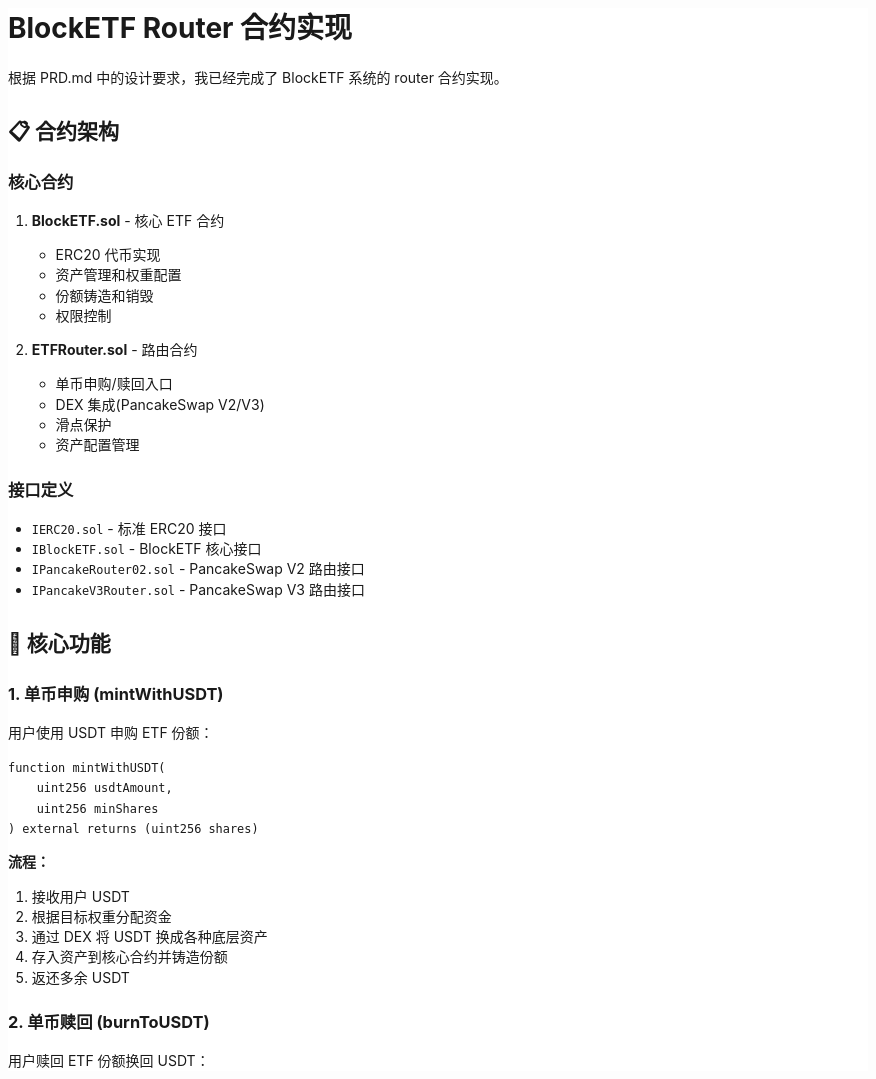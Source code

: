 # BlockETF Router 合约实现

根据 PRD.md 中的设计要求，我已经完成了 BlockETF 系统的 router 合约实现。

## 📋 合约架构

### 核心合约

1. **BlockETF.sol** - 核心 ETF 合约

   - ERC20 代币实现
   - 资产管理和权重配置
   - 份额铸造和销毁
   - 权限控制

2. **ETFRouter.sol** - 路由合约
   - 单币申购/赎回入口
   - DEX 集成(PancakeSwap V2/V3)
   - 滑点保护
   - 资产配置管理

### 接口定义

- `IERC20.sol` - 标准 ERC20 接口
- `IBlockETF.sol` - BlockETF 核心接口
- `IPancakeRouter02.sol` - PancakeSwap V2 路由接口
- `IPancakeV3Router.sol` - PancakeSwap V3 路由接口

## 🚀 核心功能

### 1. 单币申购 (mintWithUSDT)

用户使用 USDT 申购 ETF 份额：

```solidity
function mintWithUSDT(
    uint256 usdtAmount,
    uint256 minShares
) external returns (uint256 shares)
```

**流程：**

1. 接收用户 USDT
2. 根据目标权重分配资金
3. 通过 DEX 将 USDT 换成各种底层资产
4. 存入资产到核心合约并铸造份额
5. 返还多余 USDT

### 2. 单币赎回 (burnToUSDT)

用户赎回 ETF 份额换回 USDT：
